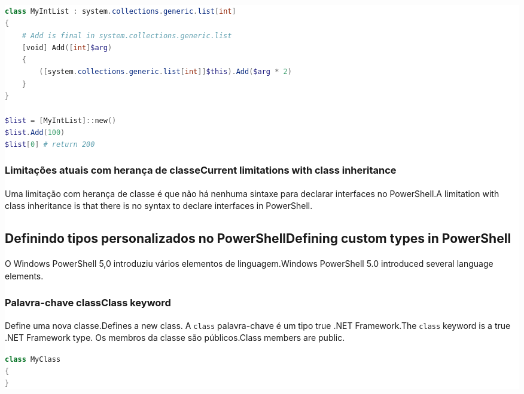 ```powershell
class MyIntList : system.collections.generic.list[int]
{
    # Add is final in system.collections.generic.list
    [void] Add([int]$arg)
    {
        ([system.collections.generic.list[int]]$this).Add($arg * 2)
    }
}

$list = [MyIntList]::new()
$list.Add(100)
$list[0] # return 200
```

### <a name="current-limitations-with-class-inheritance"></a><span data-ttu-id="bc018-159">Limitações atuais com herança de classe</span><span class="sxs-lookup"><span data-stu-id="bc018-159">Current limitations with class inheritance</span></span>

<span data-ttu-id="bc018-160">Uma limitação com herança de classe é que não há nenhuma sintaxe para declarar interfaces no PowerShell.</span><span class="sxs-lookup"><span data-stu-id="bc018-160">A limitation with class inheritance is that there is no syntax to declare interfaces in PowerShell.</span></span>

## <a name="defining-custom-types-in-powershell"></a><span data-ttu-id="bc018-161">Definindo tipos personalizados no PowerShell</span><span class="sxs-lookup"><span data-stu-id="bc018-161">Defining custom types in PowerShell</span></span>

<span data-ttu-id="bc018-162">O Windows PowerShell 5,0 introduziu vários elementos de linguagem.</span><span class="sxs-lookup"><span data-stu-id="bc018-162">Windows PowerShell 5.0 introduced several language elements.</span></span>

### <a name="class-keyword"></a><span data-ttu-id="bc018-163">Palavra-chave class</span><span class="sxs-lookup"><span data-stu-id="bc018-163">Class keyword</span></span>

<span data-ttu-id="bc018-164">Define uma nova classe.</span><span class="sxs-lookup"><span data-stu-id="bc018-164">Defines a new class.</span></span>
<span data-ttu-id="bc018-165">A `class` palavra-chave é um tipo true .NET Framework.</span><span class="sxs-lookup"><span data-stu-id="bc018-165">The `class` keyword is a true .NET Framework type.</span></span>
<span data-ttu-id="bc018-166">Os membros da classe são públicos.</span><span class="sxs-lookup"><span data-stu-id="bc018-166">Class members are public.</span></span>

```powershell
class MyClass
{
}
```
